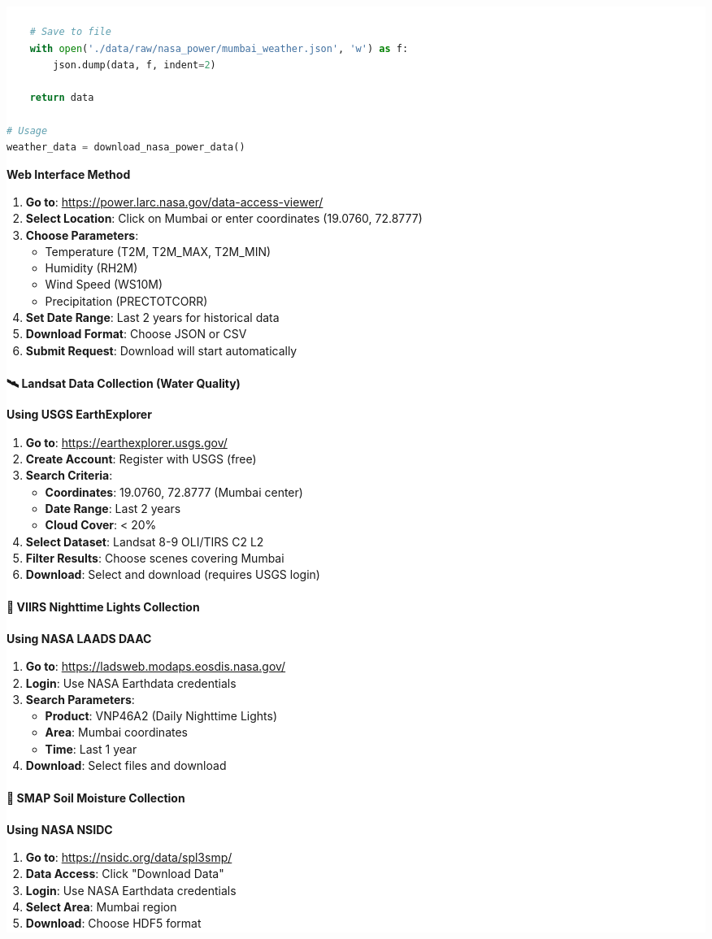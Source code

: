 ```python
    
    # Save to file
    with open('./data/raw/nasa_power/mumbai_weather.json', 'w') as f:
        json.dump(data, f, indent=2)
    
    return data

# Usage
weather_data = download_nasa_power_data()
```

**Web Interface Method**
1. **Go to**: https://power.larc.nasa.gov/data-access-viewer/
2. **Select Location**: Click on Mumbai or enter coordinates (19.0760, 72.8777)
3. **Choose Parameters**: 
   - Temperature (T2M, T2M_MAX, T2M_MIN)
   - Humidity (RH2M)
   - Wind Speed (WS10M)
   - Precipitation (PRECTOTCORR)
4. **Set Date Range**: Last 2 years for historical data
5. **Download Format**: Choose JSON or CSV
6. **Submit Request**: Download will start automatically

#### **🛰️ Landsat Data Collection (Water Quality)**

**Using USGS EarthExplorer**
1. **Go to**: https://earthexplorer.usgs.gov/
2. **Create Account**: Register with USGS (free)
3. **Search Criteria**:
   - **Coordinates**: 19.0760, 72.8777 (Mumbai center)
   - **Date Range**: Last 2 years
   - **Cloud Cover**: < 20%
4. **Select Dataset**: Landsat 8-9 OLI/TIRS C2 L2
5. **Filter Results**: Choose scenes covering Mumbai
6. **Download**: Select and download (requires USGS login)

#### **🌙 VIIRS Nighttime Lights Collection**

**Using NASA LAADS DAAC**
1. **Go to**: https://ladsweb.modaps.eosdis.nasa.gov/
2. **Login**: Use NASA Earthdata credentials
3. **Search Parameters**:
   - **Product**: VNP46A2 (Daily Nighttime Lights)
   - **Area**: Mumbai coordinates
   - **Time**: Last 1 year
4. **Download**: Select files and download

#### **🌊 SMAP Soil Moisture Collection**

**Using NASA NSIDC**
1. **Go to**: https://nsidc.org/data/spl3smp/
2. **Data Access**: Click "Download Data"
3. **Login**: Use NASA Earthdata credentials
4. **Select Area**: Mumbai region
5. **Download**: Choose HDF5 format
